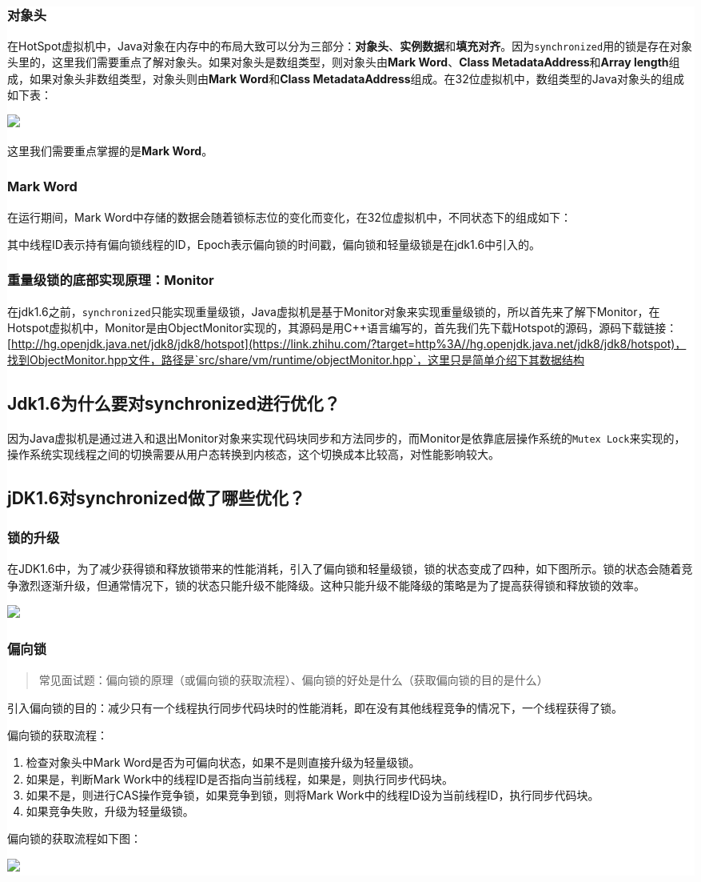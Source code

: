 ### **对象头**

在HotSpot虚拟机中，Java对象在内存中的布局大致可以分为三部分：**对象头**、**实例数据**和**填充对齐**。因为`synchronized`用的锁是存在对象头里的，这里我们需要重点了解对象头。如果对象头是数组类型，则对象头由**Mark Word**、**Class MetadataAddress**和**Array length**组成，如果对象头非数组类型，对象头则由**Mark Word**和**Class MetadataAddress**组成。在32位虚拟机中，数组类型的Java对象头的组成如下表：

![](https://pic4.zhimg.com/80/v2-05078c2d4a4218fcd71738a819536d17_720w.webp)

这里我们需要重点掌握的是**Mark Word**。

### **Mark Word**

在运行期间，Mark Word中存储的数据会随着锁标志位的变化而变化，在32位虚拟机中，不同状态下的组成如下：

  

其中线程ID表示持有偏向锁线程的ID，Epoch表示偏向锁的时间戳，偏向锁和轻量级锁是在jdk1.6中引入的。

### **重量级锁的底部实现原理：Monitor**

在jdk1.6之前，`synchronized`只能实现重量级锁，Java虚拟机是基于Monitor对象来实现重量级锁的，所以首先来了解下Monitor，在Hotspot虚拟机中，Monitor是由ObjectMonitor实现的，其源码是用C++语言编写的，首先我们先下载Hotspot的源码，源码下载链接：[http://hg.openjdk.java.net/jdk8/jdk8/hotspot](https://link.zhihu.com/?target=http%3A//hg.openjdk.java.net/jdk8/jdk8/hotspot)，找到ObjectMonitor.hpp文件，路径是`src/share/vm/runtime/objectMonitor.hpp`，这里只是简单介绍下其数据结构

## **Jdk1.6为什么要对synchronized进行优化？**

因为Java虚拟机是通过进入和退出Monitor对象来实现代码块同步和方法同步的，而Monitor是依靠底层操作系统的`Mutex Lock`来实现的，操作系统实现线程之间的切换需要从用户态转换到内核态，这个切换成本比较高，对性能影响较大。

## **jDK1.6对synchronized做了哪些优化？**

### **锁的升级**

在JDK1.6中，为了减少获得锁和释放锁带来的性能消耗，引入了偏向锁和轻量级锁，锁的状态变成了四种，如下图所示。锁的状态会随着竞争激烈逐渐升级，但通常情况下，锁的状态只能升级不能降级。这种只能升级不能降级的策略是为了提高获得锁和释放锁的效率。

![](https://pic4.zhimg.com/80/v2-b5939bac6678bd240315edf45c2609b3_720w.webp)

### **偏向锁**

> 常见面试题：偏向锁的原理（或偏向锁的获取流程）、偏向锁的好处是什么（获取偏向锁的目的是什么）

引入偏向锁的目的：减少只有一个线程执行同步代码块时的性能消耗，即在没有其他线程竞争的情况下，一个线程获得了锁。

偏向锁的获取流程：

1. 检查对象头中Mark Word是否为可偏向状态，如果不是则直接升级为轻量级锁。
2. 如果是，判断Mark Work中的线程ID是否指向当前线程，如果是，则执行同步代码块。
3. 如果不是，则进行CAS操作竞争锁，如果竞争到锁，则将Mark Work中的线程ID设为当前线程ID，执行同步代码块。
4. 如果竞争失败，升级为轻量级锁。

偏向锁的获取流程如下图：

![](https://pic3.zhimg.com/80/v2-5cba9488d16e0838e14c55b1aaf8819e_720w.webp)
